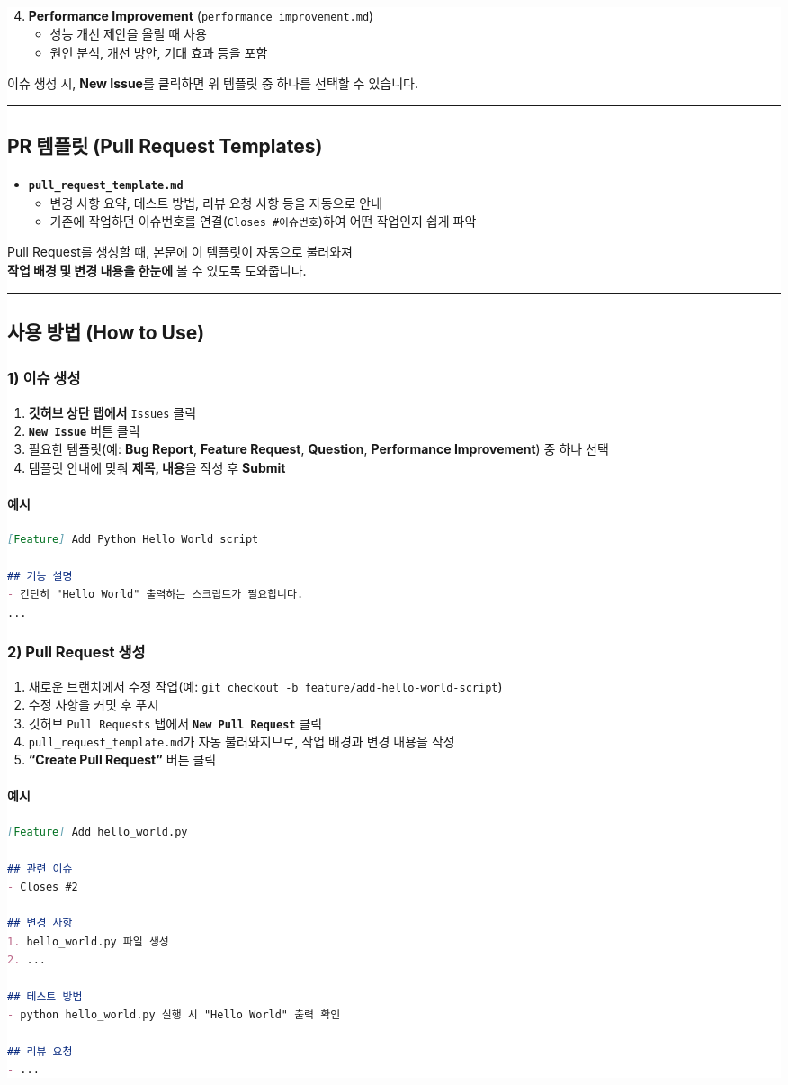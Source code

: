 4. **Performance Improvement** (`performance_improvement.md`)  
   - 성능 개선 제안을 올릴 때 사용  
   - 원인 분석, 개선 방안, 기대 효과 등을 포함  

이슈 생성 시, **New Issue**를 클릭하면 위 템플릿 중 하나를 선택할 수 있습니다.

---

## PR 템플릿 (Pull Request Templates)

- **`pull_request_template.md`**  
  - 변경 사항 요약, 테스트 방법, 리뷰 요청 사항 등을 자동으로 안내  
  - 기존에 작업하던 이슈번호를 연결(`Closes #이슈번호`)하여 어떤 작업인지 쉽게 파악  

Pull Request를 생성할 때, 본문에 이 템플릿이 자동으로 불러와져  
**작업 배경 및 변경 내용을 한눈에** 볼 수 있도록 도와줍니다.

---

## 사용 방법 (How to Use)

### 1) 이슈 생성

1. **깃허브 상단 탭에서** `Issues` 클릭  
2. **`New Issue`** 버튼 클릭  
3. 필요한 템플릿(예: **Bug Report**, **Feature Request**, **Question**, **Performance Improvement**) 중 하나 선택  
4. 템플릿 안내에 맞춰 **제목, 내용**을 작성 후 **Submit**  

#### 예시

```markdown
[Feature] Add Python Hello World script

## 기능 설명
- 간단히 "Hello World" 출력하는 스크립트가 필요합니다.
...
```

### 2) Pull Request 생성

1. 새로운 브랜치에서 수정 작업(예: `git checkout -b feature/add-hello-world-script`)  
2. 수정 사항을 커밋 후 푸시  
3. 깃허브 `Pull Requests` 탭에서 **`New Pull Request`** 클릭  
4. `pull_request_template.md`가 자동 불러와지므로, 작업 배경과 변경 내용을 작성  
5. **“Create Pull Request”** 버튼 클릭  

#### 예시

```markdown
[Feature] Add hello_world.py

## 관련 이슈
- Closes #2

## 변경 사항
1. hello_world.py 파일 생성
2. ...

## 테스트 방법
- python hello_world.py 실행 시 "Hello World" 출력 확인

## 리뷰 요청
- ...
```
